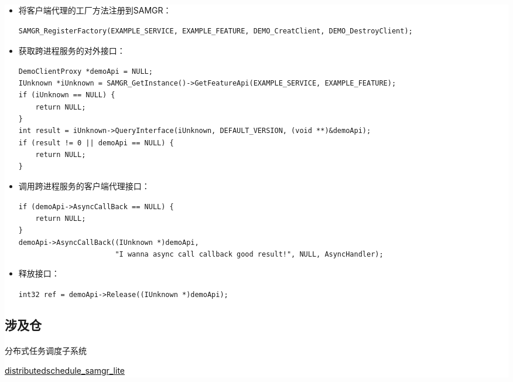 -   将客户端代理的工厂方法注册到SAMGR：

    ```
    SAMGR_RegisterFactory(EXAMPLE_SERVICE, EXAMPLE_FEATURE, DEMO_CreatClient, DEMO_DestroyClient);
    ```

-   获取跨进程服务的对外接口：

    ```
    DemoClientProxy *demoApi = NULL;
    IUnknown *iUnknown = SAMGR_GetInstance()->GetFeatureApi(EXAMPLE_SERVICE, EXAMPLE_FEATURE);
    if (iUnknown == NULL) {
        return NULL;
    }
    int result = iUnknown->QueryInterface(iUnknown, DEFAULT_VERSION, (void **)&demoApi);
    if (result != 0 || demoApi == NULL) {
        return NULL;
    }
    ```

-   调用跨进程服务的客户端代理接口：

    ```
    if (demoApi->AsyncCallBack == NULL) {
        return NULL;
    }
    demoApi->AsyncCallBack((IUnknown *)demoApi,
                           "I wanna async call callback good result!", NULL, AsyncHandler);
    ```

-   释放接口：

    ```
    int32 ref = demoApi->Release((IUnknown *)demoApi);
    ```


## 涉及仓<a name="section10365113863719"></a>

分布式任务调度子系统


[distributedschedule_samgr\_lite](https://gitee.com/openharmony/distributedschedule_samgr_lite)
